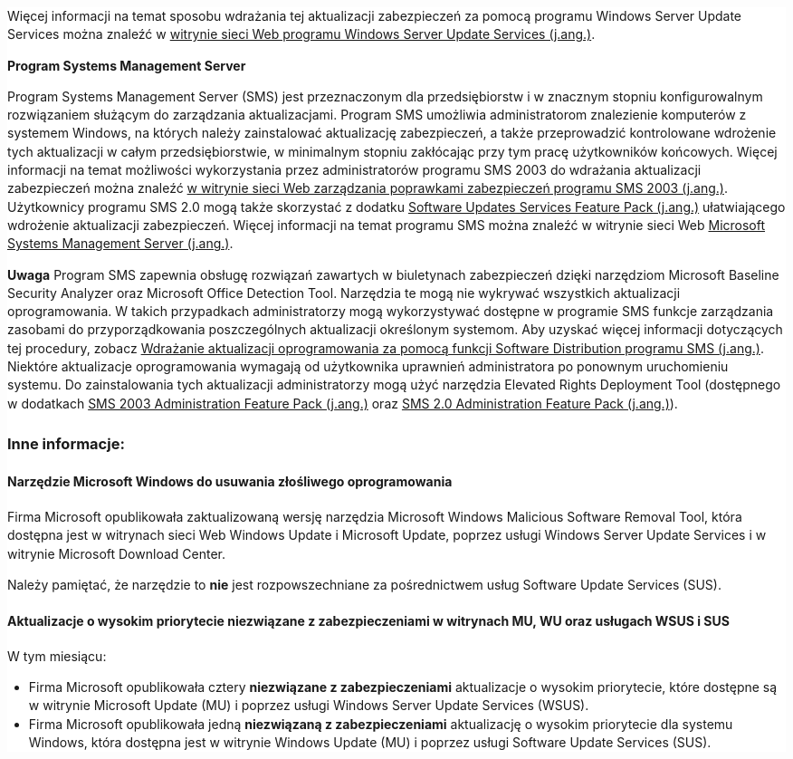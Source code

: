 Więcej informacji na temat sposobu wdrażania tej aktualizacji zabezpieczeń za pomocą programu Windows Server Update Services można znaleźć w [witrynie sieci Web programu Windows Server Update Services (j.ang.)](http://go.microsoft.com/fwlink/?linkid=50120).

**Program Systems Management Server**

Program Systems Management Server (SMS) jest przeznaczonym dla przedsiębiorstw i w znacznym stopniu konfigurowalnym rozwiązaniem służącym do zarządzania aktualizacjami. Program SMS umożliwia administratorom znalezienie komputerów z systemem Windows, na których należy zainstalować aktualizację zabezpieczeń, a także przeprowadzić kontrolowane wdrożenie tych aktualizacji w całym przedsiębiorstwie, w minimalnym stopniu zakłócając przy tym pracę użytkowników końcowych. Więcej informacji na temat możliwości wykorzystania przez administratorów programu SMS 2003 do wdrażania aktualizacji zabezpieczeń można znaleźć [w witrynie sieci Web zarządzania poprawkami zabezpieczeń programu SMS 2003 (j.ang.)](http://go.microsoft.com/fwlink/?linkid=22939). Użytkownicy programu SMS 2.0 mogą także skorzystać z dodatku [Software Updates Services Feature Pack (j.ang.)](http://go.microsoft.com/fwlink/?linkid=33340) ułatwiającego wdrożenie aktualizacji zabezpieczeń. Więcej informacji na temat programu SMS można znaleźć w witrynie sieci Web [Microsoft Systems Management Server (j.ang.)](http://go.microsoft.com/fwlink/?linkid=21158).

**Uwaga** Program SMS zapewnia obsługę rozwiązań zawartych w biuletynach zabezpieczeń dzięki narzędziom Microsoft Baseline Security Analyzer oraz Microsoft Office Detection Tool. Narzędzia te mogą nie wykrywać wszystkich aktualizacji oprogramowania. W takich przypadkach administratorzy mogą wykorzystywać dostępne w programie SMS funkcje zarządzania zasobami do przyporządkowania poszczególnych aktualizacji określonym systemom. Aby uzyskać więcej informacji dotyczących tej procedury, zobacz [Wdrażanie aktualizacji oprogramowania za pomocą funkcji Software Distribution programu SMS (j.ang.)](http://go.microsoft.com/fwlink/?linkid=33341). Niektóre aktualizacje oprogramowania wymagają od użytkownika uprawnień administratora po ponownym uruchomieniu systemu. Do zainstalowania tych aktualizacji administratorzy mogą użyć narzędzia Elevated Rights Deployment Tool (dostępnego w dodatkach [SMS 2003 Administration Feature Pack (j.ang.)](http://go.microsoft.com/fwlink/?linkid=33387) oraz [SMS 2.0 Administration Feature Pack (j.ang.)](http://go.microsoft.com/fwlink/?linkid=21161)).

### Inne informacje:

#### Narzędzie Microsoft Windows do usuwania złośliwego oprogramowania

Firma Microsoft opublikowała zaktualizowaną wersję narzędzia Microsoft Windows Malicious Software Removal Tool, która dostępna jest w witrynach sieci Web Windows Update i Microsoft Update, poprzez usługi Windows Server Update Services i w witrynie Microsoft Download Center.

Należy pamiętać, że narzędzie to **nie** jest rozpowszechniane za pośrednictwem usług Software Update Services (SUS).

#### Aktualizacje o wysokim priorytecie niezwiązane z zabezpieczeniami w witrynach MU, WU oraz usługach WSUS i SUS

W tym miesiącu:

-   Firma Microsoft opublikowała cztery **niezwiązane z zabezpieczeniami** aktualizacje o wysokim priorytecie, które dostępne są w witrynie Microsoft Update (MU) i poprzez usługi Windows Server Update Services (WSUS).
-   Firma Microsoft opublikowała jedną **niezwiązaną z zabezpieczeniami** aktualizację o wysokim priorytecie dla systemu Windows, która dostępna jest w witrynie Windows Update (MU) i poprzez usługi Software Update Services (SUS).
